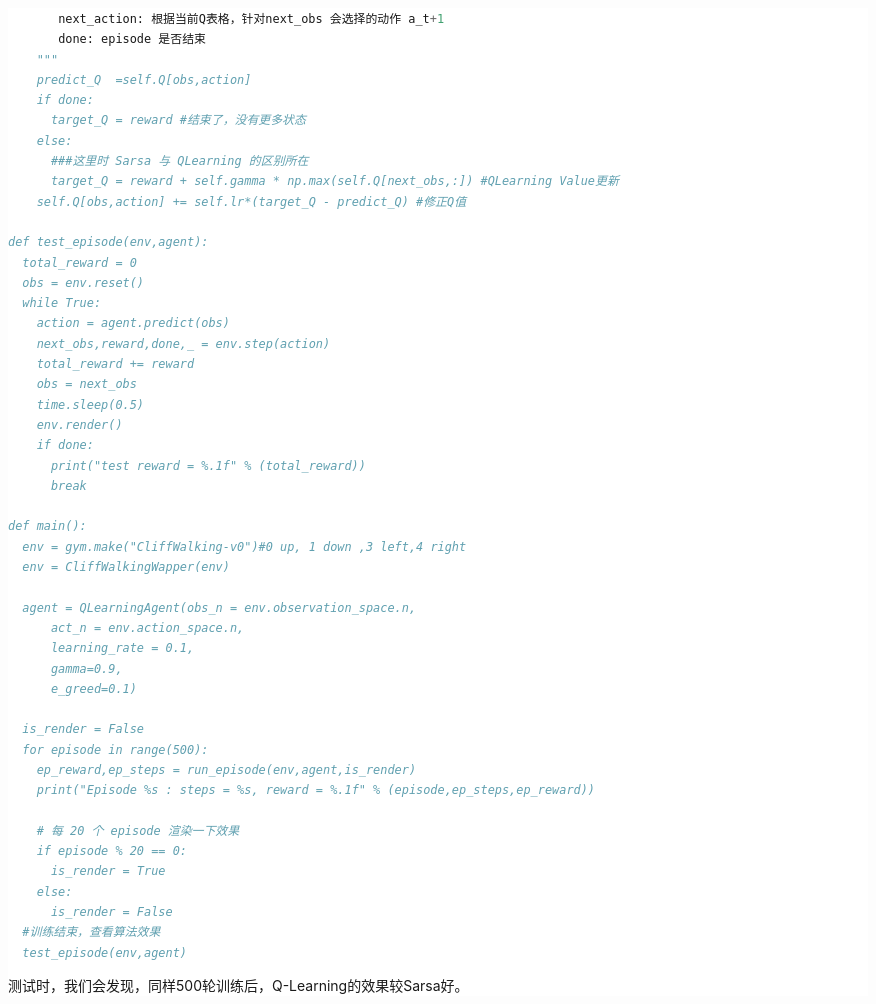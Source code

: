 ```python
       next_action: 根据当前Q表格，针对next_obs 会选择的动作 a_t+1
       done: episode 是否结束
    """
    predict_Q  =self.Q[obs,action]
    if done:
      target_Q = reward #结束了，没有更多状态
    else:
      ###这里时 Sarsa 与 QLearning 的区别所在
      target_Q = reward + self.gamma * np.max(self.Q[next_obs,:]) #QLearning Value更新
    self.Q[obs,action] += self.lr*(target_Q - predict_Q) #修正Q值

def test_episode(env,agent):
  total_reward = 0
  obs = env.reset()
  while True:
    action = agent.predict(obs)
    next_obs,reward,done,_ = env.step(action)
    total_reward += reward
    obs = next_obs
    time.sleep(0.5)
    env.render()
    if done:
      print("test reward = %.1f" % (total_reward))
      break

def main():
  env = gym.make("CliffWalking-v0")#0 up, 1 down ,3 left,4 right
  env = CliffWalkingWapper(env)

  agent = QLearningAgent(obs_n = env.observation_space.n,
      act_n = env.action_space.n,
      learning_rate = 0.1,
      gamma=0.9,
      e_greed=0.1)
  
  is_render = False
  for episode in range(500):
    ep_reward,ep_steps = run_episode(env,agent,is_render)
    print("Episode %s : steps = %s, reward = %.1f" % (episode,ep_steps,ep_reward))

    # 每 20 个 episode 渲染一下效果
    if episode % 20 == 0:
      is_render = True
    else:
      is_render = False
  #训练结束，查看算法效果
  test_episode(env,agent)

```

测试时，我们会发现，同样500轮训练后，Q-Learning的效果较Sarsa好。
